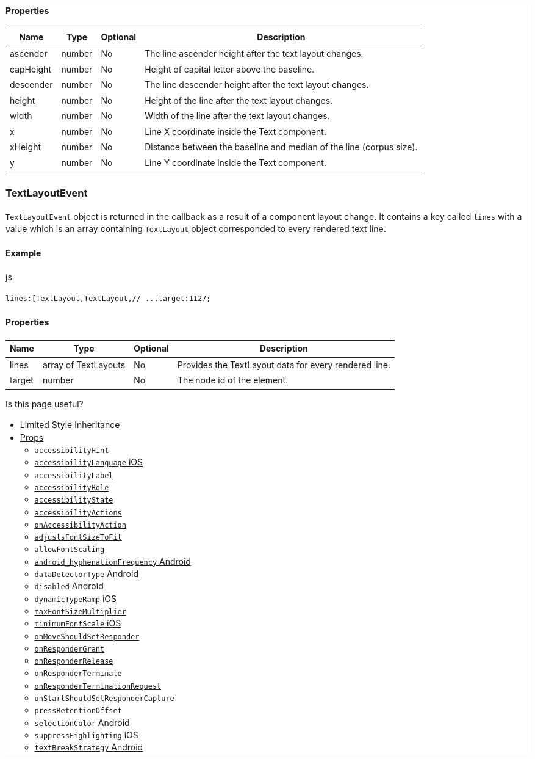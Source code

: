 #### Properties[​](https://reactnative.dev/docs/text#properties "Direct link to Properties")
Name| Type| Optional| Description  
---|---|---|---  
ascender| number| No| The line ascender height after the text layout changes.  
capHeight| number| No| Height of capital letter above the baseline.  
descender| number| No| The line descender height after the text layout changes.  
height| number| No| Height of the line after the text layout changes.  
width| number| No| Width of the line after the text layout changes.  
x| number| No| Line X coordinate inside the Text component.  
xHeight| number| No| Distance between the baseline and median of the line (corpus size).  
y| number| No| Line Y coordinate inside the Text component.  
### TextLayoutEvent[​](https://reactnative.dev/docs/text#textlayoutevent "Direct link to TextLayoutEvent")
`TextLayoutEvent` object is returned in the callback as a result of a component layout change. It contains a key called `lines` with a value which is an array containing [`TextLayout`](https://reactnative.dev/docs/text#textlayout) object corresponded to every rendered text line.
#### Example[​](https://reactnative.dev/docs/text#example-1 "Direct link to Example")
js
```
lines:[TextLayout,TextLayout,// ...target:1127;
```

#### Properties[​](https://reactnative.dev/docs/text#properties-1 "Direct link to Properties")
Name| Type| Optional| Description  
---|---|---|---  
lines| array of [TextLayout](https://reactnative.dev/docs/text#textlayout)s| No| Provides the TextLayout data for every rendered line.  
target| number| No| The node id of the element.  
Is this page useful?
  * [Limited Style Inheritance](https://reactnative.dev/docs/text#limited-style-inheritance)
  * [Props](https://reactnative.dev/docs/text#props)
    * [`accessibilityHint`](https://reactnative.dev/docs/text#accessibilityhint)
    * [`accessibilityLanguage` iOS](https://reactnative.dev/docs/text#accessibilitylanguage-ios)
    * [`accessibilityLabel`](https://reactnative.dev/docs/text#accessibilitylabel)
    * [`accessibilityRole`](https://reactnative.dev/docs/text#accessibilityrole)
    * [`accessibilityState`](https://reactnative.dev/docs/text#accessibilitystate)
    * [`accessibilityActions`](https://reactnative.dev/docs/text#accessibilityactions)
    * [`onAccessibilityAction`](https://reactnative.dev/docs/text#onaccessibilityaction)
    * [`adjustsFontSizeToFit`](https://reactnative.dev/docs/text#adjustsfontsizetofit)
    * [`allowFontScaling`](https://reactnative.dev/docs/text#allowfontscaling)
    * [`android_hyphenationFrequency` Android](https://reactnative.dev/docs/text#android_hyphenationfrequency-android)
    * [`dataDetectorType` Android](https://reactnative.dev/docs/text#datadetectortype-android)
    * [`disabled` Android](https://reactnative.dev/docs/text#disabled-android)
    * [`dynamicTypeRamp` iOS](https://reactnative.dev/docs/text#dynamictyperamp-ios)
    * [`maxFontSizeMultiplier`](https://reactnative.dev/docs/text#maxfontsizemultiplier)
    * [`minimumFontScale` iOS](https://reactnative.dev/docs/text#minimumfontscale-ios)
    * [`onMoveShouldSetResponder`](https://reactnative.dev/docs/text#onmoveshouldsetresponder)
    * [`onResponderGrant`](https://reactnative.dev/docs/text#onrespondergrant)
    * [`onResponderRelease`](https://reactnative.dev/docs/text#onresponderrelease)
    * [`onResponderTerminate`](https://reactnative.dev/docs/text#onresponderterminate)
    * [`onResponderTerminationRequest`](https://reactnative.dev/docs/text#onresponderterminationrequest)
    * [`onStartShouldSetResponderCapture`](https://reactnative.dev/docs/text#onstartshouldsetrespondercapture)
    * [`pressRetentionOffset`](https://reactnative.dev/docs/text#pressretentionoffset)
    * [`selectionColor` Android](https://reactnative.dev/docs/text#selectioncolor-android)
    * [`suppressHighlighting` iOS](https://reactnative.dev/docs/text#suppresshighlighting-ios)
    * [`textBreakStrategy` Android](https://reactnative.dev/docs/text#textbreakstrategy-android)